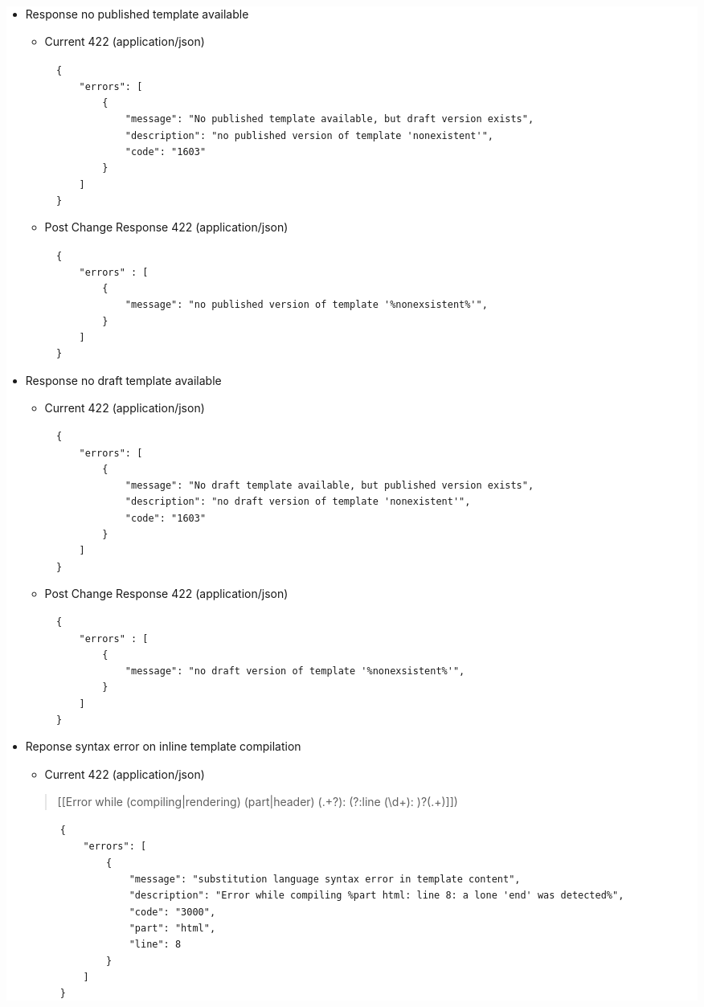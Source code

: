 
+ Response no published template available

    + Current 422 (application/json)

            {
                "errors": [
                    {
                        "message": "No published template available, but draft version exists",
                        "description": "no published version of template 'nonexistent'",
                        "code": "1603"
                    }
                ]
            }

    + Post Change Response 422 (application/json)

            {
                "errors" : [
                    {
                        "message": "no published version of template '%nonexsistent%'",
                    }
                ]
            }             

+ Response no draft template available

    + Current 422 (application/json)

            {
                "errors": [
                    {
                        "message": "No draft template available, but published version exists",
                        "description": "no draft version of template 'nonexistent'",
                        "code": "1603"
                    }
                ]
            }

    + Post Change Response 422 (application/json)

            {
                "errors" : [
                    {
                        "message": "no draft version of template '%nonexsistent%'",
                    }
                ]
            }          

+ Reponse syntax error on inline template compilation

    + Current 422 (application/json)  
    > [[Error while (compiling|rendering) (part|header) (.+?): (?:line (\d+): )?(.+)]])
        
            {
                "errors": [
                    {
                        "message": "substitution language syntax error in template content",
                        "description": "Error while compiling %part html: line 8: a lone 'end' was detected%",
                        "code": "3000",
                        "part": "html",
                        "line": 8
                    }
                ]
            }
